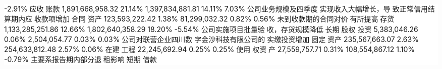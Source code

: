 -2.91%
应收
账款
1,891,668,958.32
21.14%
1,397,834,881.81
14.11%
7.03%
公司业务规模及四季度
实现收入大幅增长，导
致正常信用结算期内应
收款项增加
合同
资产
123,593,222.42
1.38%
81,299,032.32
0.82%
0.56%
未到收款期的合同对价
有所提高
存货
1,133,285,251.86
12.66%
1,802,640,358.29
18.20%
-5.54%
公司实施项目批量验
收，存货规模降低
长期
股权
投资
5,383,046.26
0.06%
2,504,054.77
0.03%
0.03%
公司对联营企业四川数
字金沙科技有限公司的
实缴投资增加
固定
资产
235,567,663.07
2.63%
254,633,812.48
2.57%
0.06%
在建
工程
22,245,692.94
0.25%
0.25%
使用
权资
产
27,559,757.71
0.31%
108,554,867.12
1.10%
-0.79%
主要系报告期内部分退
租影响
短期
借款